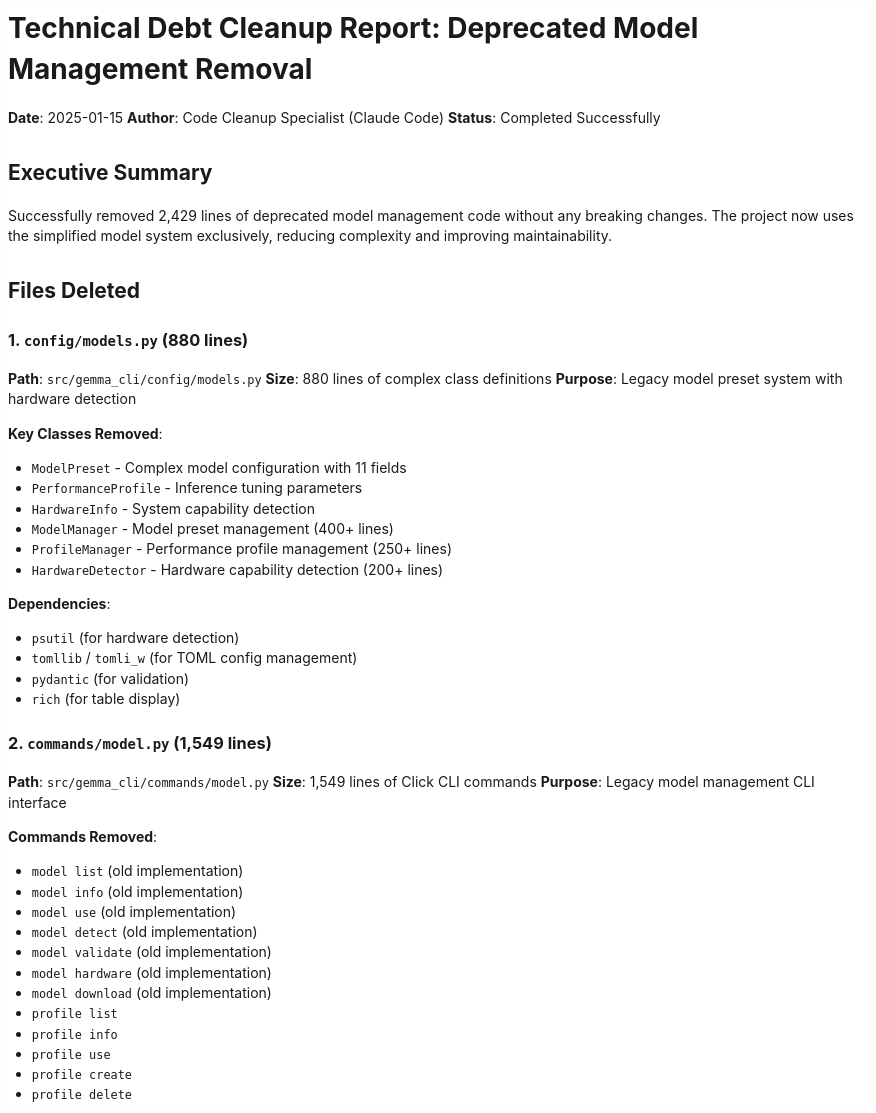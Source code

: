 # Technical Debt Cleanup Report: Deprecated Model Management Removal

**Date**: 2025-01-15
**Author**: Code Cleanup Specialist (Claude Code)
**Status**: Completed Successfully

## Executive Summary

Successfully removed 2,429 lines of deprecated model management code without any breaking changes. The project now uses the simplified model system exclusively, reducing complexity and improving maintainability.

## Files Deleted

### 1. `config/models.py` (880 lines)
**Path**: `src/gemma_cli/config/models.py`
**Size**: 880 lines of complex class definitions
**Purpose**: Legacy model preset system with hardware detection

**Key Classes Removed**:
- `ModelPreset` - Complex model configuration with 11 fields
- `PerformanceProfile` - Inference tuning parameters
- `HardwareInfo` - System capability detection
- `ModelManager` - Model preset management (400+ lines)
- `ProfileManager` - Performance profile management (250+ lines)
- `HardwareDetector` - Hardware capability detection (200+ lines)

**Dependencies**:
- `psutil` (for hardware detection)
- `tomllib` / `tomli_w` (for TOML config management)
- `pydantic` (for validation)
- `rich` (for table display)

### 2. `commands/model.py` (1,549 lines)
**Path**: `src/gemma_cli/commands/model.py`
**Size**: 1,549 lines of Click CLI commands
**Purpose**: Legacy model management CLI interface

**Commands Removed**:
- `model list` (old implementation)
- `model info` (old implementation)
- `model use` (old implementation)
- `model detect` (old implementation)
- `model validate` (old implementation)
- `model hardware` (old implementation)
- `model download` (old implementation)
- `profile list`
- `profile info`
- `profile use`
- `profile create`
- `profile delete`
